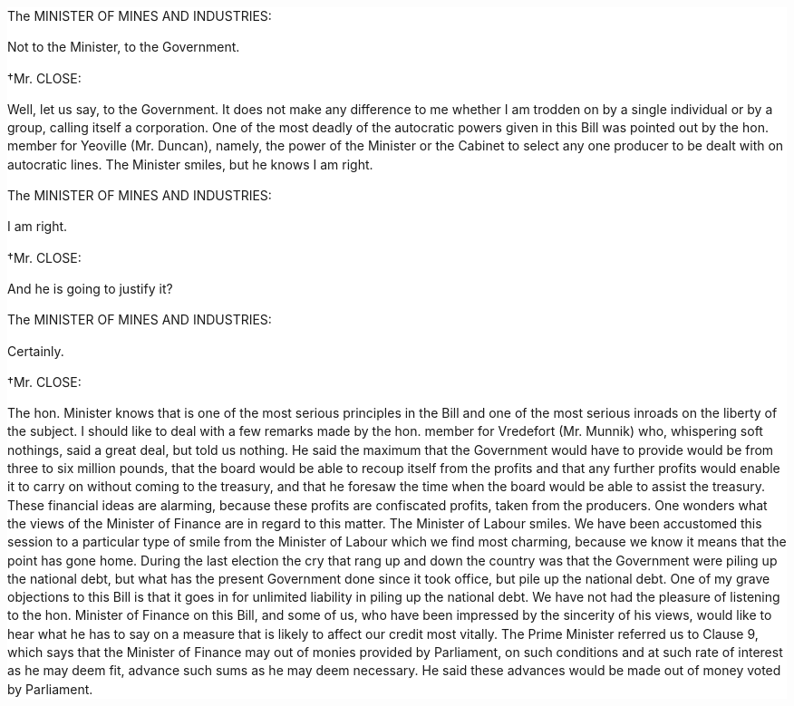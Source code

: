 </speech>

<speech by="#minister_of_mines_and_industries">

<from>The <person refersTo="hansard_za">MINISTER OF MINES AND INDUSTRIES</person>:</from>

<p>Not to the Minister, to the Government.</p>

</speech>

<speech by="#close">

<from>&#x2020;Mr. <person refersTo="hansard_za">CLOSE</person>:</from>

<p>Well, let us say, to the Government. It does not make any difference to me whether I am trodden on by a single individual or by a group, calling itself a corporation. One of the most deadly of the autocratic powers given in this Bill was pointed out by the hon. member for Yeoville (Mr. Duncan), namely, the power of the Minister or the Cabinet to select any one producer to be dealt with on autocratic lines. The Minister smiles, but he knows I am right.</p>

</speech>

<speech by="#minister_of_mines_and_industries">

<from>The <person refersTo="hansard_za">MINISTER OF MINES AND INDUSTRIES</person>:</from>

<p>I am right.</p>

</speech>

<speech by="#close">

<from>&#x2020;Mr. <person refersTo="hansard_za">CLOSE</person>:</from>

<p>And he is going to justify it?</p>

</speech>

<speech by="#minister_of_mines_and_industries">

<from>The <person refersTo="hansard_za">MINISTER OF MINES AND INDUSTRIES</person>:</from>

<p>Certainly.</p>

</speech>

<speech by="#close">

<from>&#x2020;Mr. <person refersTo="hansard_za">CLOSE</person>:</from>

<p>The hon. Minister knows that is one of the most serious principles in the Bill and one of the most serious inroads on the liberty of the subject. I should like to deal with a few remarks made by the hon. member for Vredefort (Mr. Munnik) who, whispering soft nothings, said a great deal, but told us nothing. He said the maximum that the Government would have to provide would be from three to six million pounds, that the board would be able to recoup itself from the profits and that any further profits would enable it to carry on without coming to the treasury, and that he foresaw the time when the board would be able to assist the treasury. These financial ideas are alarming, because these profits are confiscated profits, taken from the producers. One wonders what the views of the Minister of Finance are in regard to this matter. The Minister of Labour smiles. We have been accustomed this session to a particular type of smile from the Minister of Labour which we find most charming, because we know it means that the point has gone home. During the last election the cry that rang up and down the country was that the Government were piling up the national debt, but what has the present Government done since it took office, but pile up the national debt. One of my grave objections to this Bill is that it goes in for unlimited liability in piling up the national debt. We have not had the pleasure of listening to the hon. Minister of Finance on this Bill, and some of us, who have been impressed by the sincerity <span class="col_851-852" refersTo="page_0506"/>of his views, would like to hear what he has to say on a measure that is likely to affect our credit most vitally. The Prime Minister referred us to Clause 9, which says that the Minister of Finance may out of monies provided by Parliament, on such conditions and at such rate of interest as he may deem fit, advance such sums as he may deem necessary. He said these advances would be made out of money voted by Parliament.</p>
